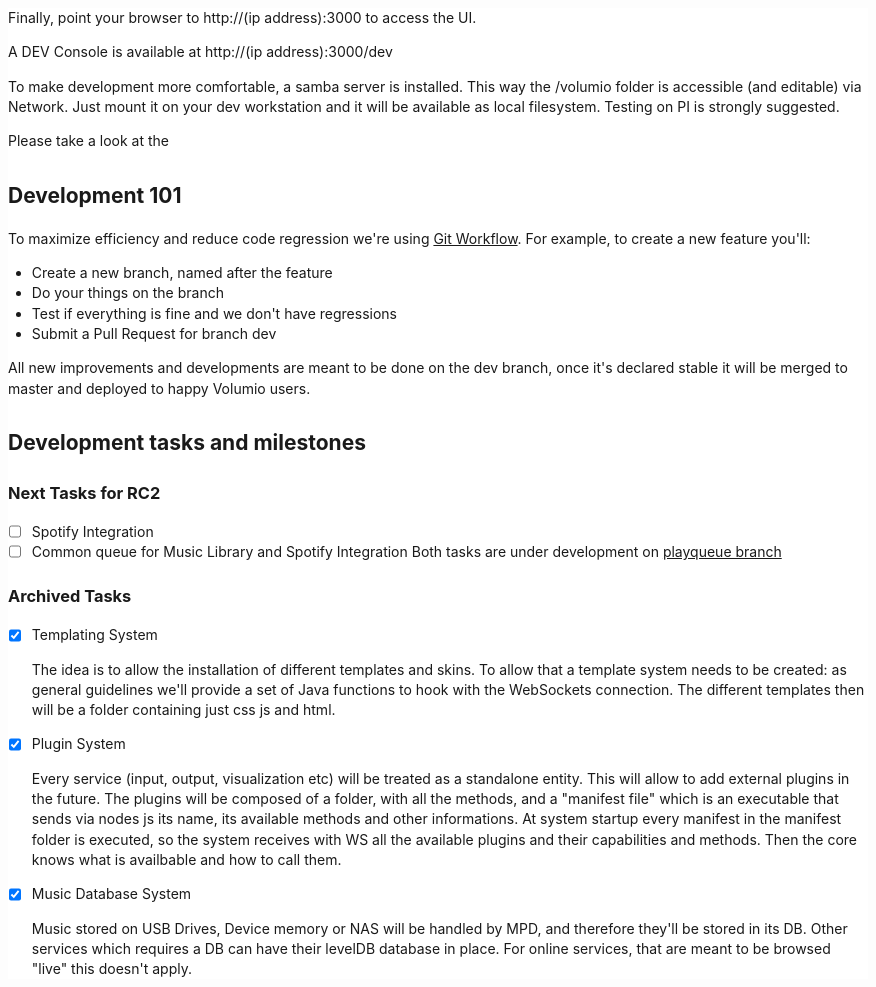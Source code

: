 Finally, point your browser to http://(ip address):3000 to access the UI.

A DEV Console is available at http://(ip address):3000/dev

To make development more comfortable, a samba server is installed. This way the /volumio folder is accessible (and editable) via Network. Just mount it on your dev workstation and it will be available as local filesystem.
Testing on PI is strongly suggested.

Please take a look at the 

## Development 101

To maximize efficiency and reduce code regression we're using [Git Workflow](https://guides.github.com/introduction/flow/). For example, to create a new feature you'll:
* Create a new branch, named after the feature
* Do your things on the branch
* Test if everything is fine and we don't have regressions
* Submit a Pull Request for branch dev


All new improvements and developments are meant to be done on the dev branch, once it's declared stable it will be merged to master and deployed to happy Volumio users.


## Development tasks and milestones

### Next Tasks for RC2 

- [ ] Spotify Integration
- [ ] Common queue for Music Library and Spotify Integration
Both tasks are under development on [playqueue branch](https://github.com/volumio/Volumio2/tree/playqueue)

### Archived  Tasks

- [X] Templating System

    The idea is to allow the installation of different templates and skins. To allow that a template system needs to be created: as general guidelines we'll provide a set of Java functions to hook with the WebSockets connection. The different templates then will be a folder containing just css js and html.

- [X] Plugin System

    Every service (input, output, visualization etc) will be treated as a standalone entity. This will allow to add external plugins in the future. The plugins will be composed of a folder, with all the methods, and a "manifest file" which is an executable that sends via nodes js its name, its available methods and other informations. At system startup every manifest in the manifest folder is executed, so the system receives with WS all the available plugins and their capabilities and methods.  Then the core knows what is availbable and how to call them. 

- [X] Music Database System

    Music stored on USB Drives, Device memory or NAS will be handled by MPD, and therefore they'll be stored in its DB. Other services which requires a DB can have their levelDB database in place. For online services, that are meant to be browsed "live" this doesn't apply.
